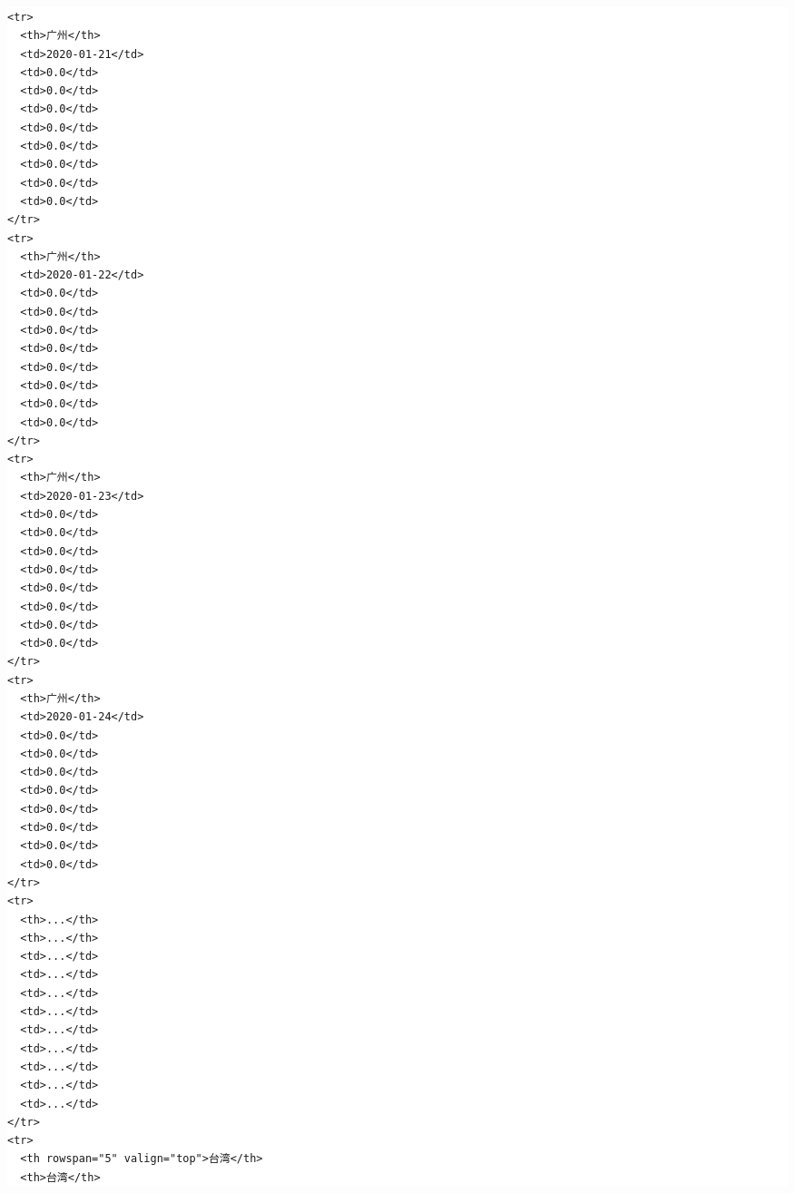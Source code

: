     <tr>
      <th>广州</th>
      <td>2020-01-21</td>
      <td>0.0</td>
      <td>0.0</td>
      <td>0.0</td>
      <td>0.0</td>
      <td>0.0</td>
      <td>0.0</td>
      <td>0.0</td>
      <td>0.0</td>
    </tr>
    <tr>
      <th>广州</th>
      <td>2020-01-22</td>
      <td>0.0</td>
      <td>0.0</td>
      <td>0.0</td>
      <td>0.0</td>
      <td>0.0</td>
      <td>0.0</td>
      <td>0.0</td>
      <td>0.0</td>
    </tr>
    <tr>
      <th>广州</th>
      <td>2020-01-23</td>
      <td>0.0</td>
      <td>0.0</td>
      <td>0.0</td>
      <td>0.0</td>
      <td>0.0</td>
      <td>0.0</td>
      <td>0.0</td>
      <td>0.0</td>
    </tr>
    <tr>
      <th>广州</th>
      <td>2020-01-24</td>
      <td>0.0</td>
      <td>0.0</td>
      <td>0.0</td>
      <td>0.0</td>
      <td>0.0</td>
      <td>0.0</td>
      <td>0.0</td>
      <td>0.0</td>
    </tr>
    <tr>
      <th>...</th>
      <th>...</th>
      <td>...</td>
      <td>...</td>
      <td>...</td>
      <td>...</td>
      <td>...</td>
      <td>...</td>
      <td>...</td>
      <td>...</td>
      <td>...</td>
    </tr>
    <tr>
      <th rowspan="5" valign="top">台湾</th>
      <th>台湾</th>
